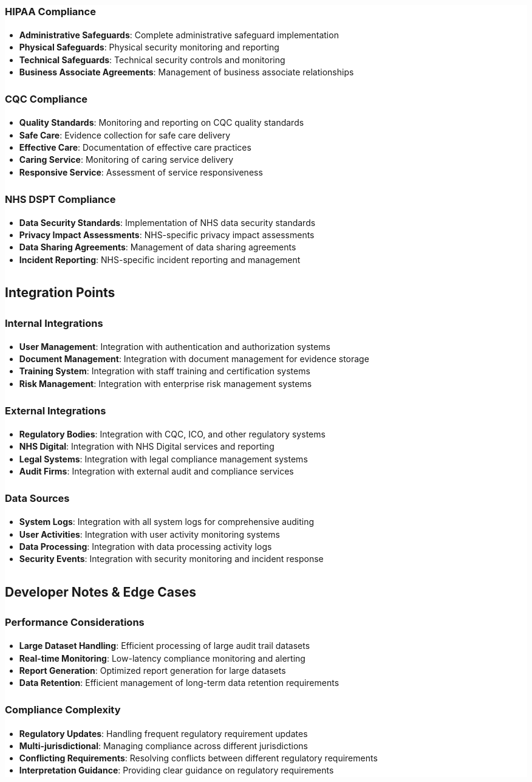### HIPAA Compliance
- **Administrative Safeguards**: Complete administrative safeguard implementation
- **Physical Safeguards**: Physical security monitoring and reporting
- **Technical Safeguards**: Technical security controls and monitoring
- **Business Associate Agreements**: Management of business associate relationships

### CQC Compliance
- **Quality Standards**: Monitoring and reporting on CQC quality standards
- **Safe Care**: Evidence collection for safe care delivery
- **Effective Care**: Documentation of effective care practices
- **Caring Service**: Monitoring of caring service delivery
- **Responsive Service**: Assessment of service responsiveness

### NHS DSPT Compliance
- **Data Security Standards**: Implementation of NHS data security standards
- **Privacy Impact Assessments**: NHS-specific privacy impact assessments
- **Data Sharing Agreements**: Management of data sharing agreements
- **Incident Reporting**: NHS-specific incident reporting and management

## Integration Points

### Internal Integrations
- **User Management**: Integration with authentication and authorization systems
- **Document Management**: Integration with document management for evidence storage
- **Training System**: Integration with staff training and certification systems
- **Risk Management**: Integration with enterprise risk management systems

### External Integrations
- **Regulatory Bodies**: Integration with CQC, ICO, and other regulatory systems
- **NHS Digital**: Integration with NHS Digital services and reporting
- **Legal Systems**: Integration with legal compliance management systems
- **Audit Firms**: Integration with external audit and compliance services

### Data Sources
- **System Logs**: Integration with all system logs for comprehensive auditing
- **User Activities**: Integration with user activity monitoring systems
- **Data Processing**: Integration with data processing activity logs
- **Security Events**: Integration with security monitoring and incident response

## Developer Notes & Edge Cases

### Performance Considerations
- **Large Dataset Handling**: Efficient processing of large audit trail datasets
- **Real-time Monitoring**: Low-latency compliance monitoring and alerting
- **Report Generation**: Optimized report generation for large datasets
- **Data Retention**: Efficient management of long-term data retention requirements

### Compliance Complexity
- **Regulatory Updates**: Handling frequent regulatory requirement updates
- **Multi-jurisdictional**: Managing compliance across different jurisdictions
- **Conflicting Requirements**: Resolving conflicts between different regulatory requirements
- **Interpretation Guidance**: Providing clear guidance on regulatory requirements
